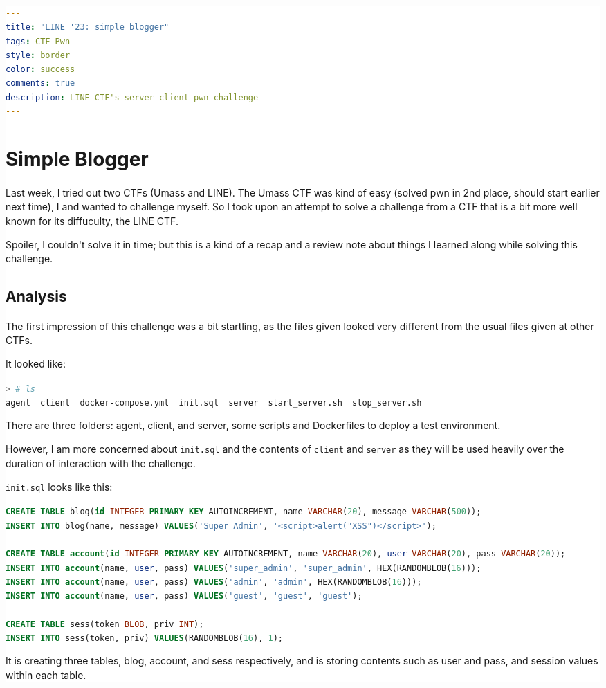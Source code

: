 ```yaml
---
title: "LINE '23: simple blogger"
tags: CTF Pwn
style: border
color: success
comments: true
description: LINE CTF's server-client pwn challenge
---
```


# Simple Blogger

Last week, I tried out two CTFs (Umass and LINE). The Umass CTF was kind of easy (solved pwn in 2nd place, should start earlier next time), I and wanted to challenge myself. So I took upon an attempt to solve a challenge from a CTF that is a bit more well known for its diffuculty, the LINE CTF.

Spoiler, I couldn't solve it in time; but this is a kind of a recap and a review note about things I learned along while solving this challenge.

## Analysis

The first impression of this challenge was a bit startling, as the files given looked very different from the usual files given at other CTFs.

It looked like:
```bash
> # ls
agent  client  docker-compose.yml  init.sql  server  start_server.sh  stop_server.sh
```

There are three folders: agent, client, and server, some scripts and Dockerfiles to deploy a test environment.

However, I am more concerned about ```init.sql``` and the contents of ```client``` and ```server``` as they will be used heavily over the duration of interaction with the challenge.

```init.sql``` looks like this:
```sql
CREATE TABLE blog(id INTEGER PRIMARY KEY AUTOINCREMENT, name VARCHAR(20), message VARCHAR(500));
INSERT INTO blog(name, message) VALUES('Super Admin', '<script>alert("XSS")</script>');

CREATE TABLE account(id INTEGER PRIMARY KEY AUTOINCREMENT, name VARCHAR(20), user VARCHAR(20), pass VARCHAR(20));
INSERT INTO account(name, user, pass) VALUES('super_admin', 'super_admin', HEX(RANDOMBLOB(16)));
INSERT INTO account(name, user, pass) VALUES('admin', 'admin', HEX(RANDOMBLOB(16)));
INSERT INTO account(name, user, pass) VALUES('guest', 'guest', 'guest');

CREATE TABLE sess(token BLOB, priv INT);
INSERT INTO sess(token, priv) VALUES(RANDOMBLOB(16), 1);
```

It is creating three tables, blog, account, and sess respectively, and is storing contents such as user and pass, and session values within each table.
